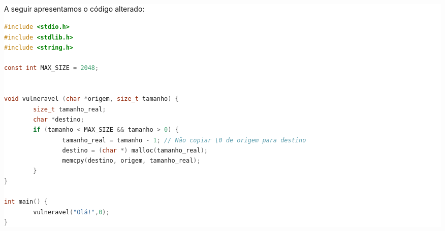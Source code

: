 A seguir apresentamos o código alterado:
```c
#include <stdio.h>
#include <stdlib.h>
#include <string.h>

const int MAX_SIZE = 2048;


void vulneravel (char *origem, size_t tamanho) {
        size_t tamanho_real;
        char *destino;
        if (tamanho < MAX_SIZE && tamanho > 0) {
                tamanho_real = tamanho - 1; // Não copiar \0 de origem para destino
                destino = (char *) malloc(tamanho_real);
                memcpy(destino, origem, tamanho_real);
        }
}

int main() {
        vulneravel("Olá!",0);
}
```